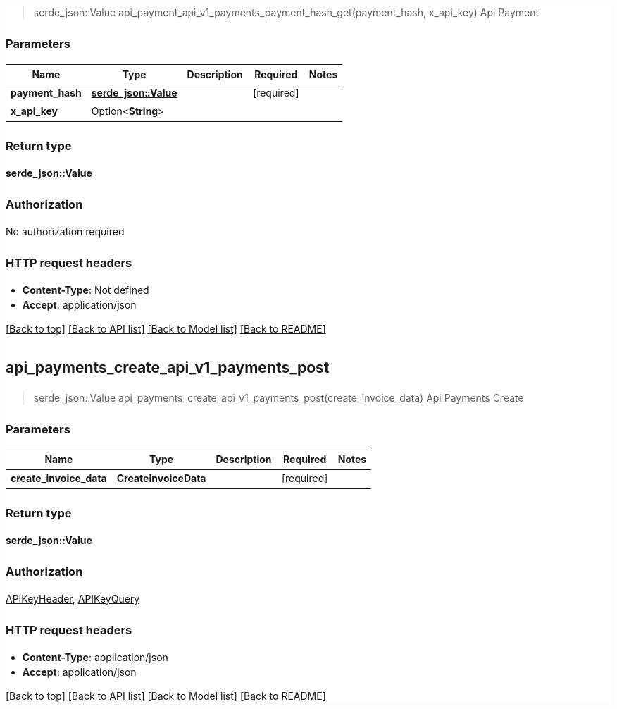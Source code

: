 > serde_json::Value api_payment_api_v1_payments_payment_hash_get(payment_hash, x_api_key)
Api Payment

### Parameters


Name | Type | Description  | Required | Notes
------------- | ------------- | ------------- | ------------- | -------------
**payment_hash** | [**serde_json::Value**](.md) |  | [required] |
**x_api_key** | Option<**String**> |  |  |

### Return type

[**serde_json::Value**](serde_json::Value.md)

### Authorization

No authorization required

### HTTP request headers

- **Content-Type**: Not defined
- **Accept**: application/json

[[Back to top]](#) [[Back to API list]](../README.md#documentation-for-api-endpoints) [[Back to Model list]](../README.md#documentation-for-models) [[Back to README]](../README.md)


## api_payments_create_api_v1_payments_post

> serde_json::Value api_payments_create_api_v1_payments_post(create_invoice_data)
Api Payments Create

### Parameters


Name | Type | Description  | Required | Notes
------------- | ------------- | ------------- | ------------- | -------------
**create_invoice_data** | [**CreateInvoiceData**](CreateInvoiceData.md) |  | [required] |

### Return type

[**serde_json::Value**](serde_json::Value.md)

### Authorization

[APIKeyHeader](../README.md#APIKeyHeader), [APIKeyQuery](../README.md#APIKeyQuery)

### HTTP request headers

- **Content-Type**: application/json
- **Accept**: application/json

[[Back to top]](#) [[Back to API list]](../README.md#documentation-for-api-endpoints) [[Back to Model list]](../README.md#documentation-for-models) [[Back to README]](../README.md)
